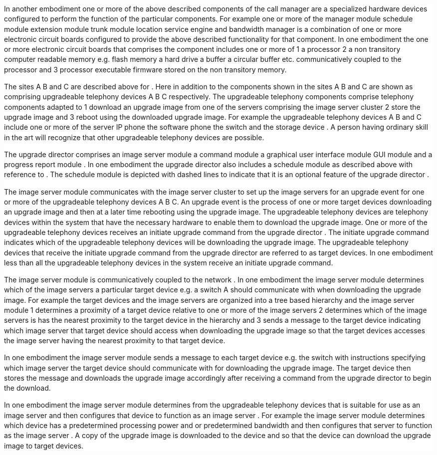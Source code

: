 In another embodiment one or more of the above described components of the call manager are a specialized hardware devices configured to perform the function of the particular components. For example one or more of the manager module schedule module extension module trunk module location service engine and bandwidth manager is a combination of one or more electronic circuit boards configured to provide the above described functionality for that component. In one embodiment the one or more electronic circuit boards that comprises the component includes one or more of 1 a processor 2 a non transitory computer readable memory e.g. flash memory a hard drive a buffer a circular buffer etc. communicatively coupled to the processor and 3 processor executable firmware stored on the non transitory memory.

The sites A B and C are described above for . Here in addition to the components shown in the sites A B and C are shown as comprising upgradeable telephony devices A B C respectively. The upgradeable telephony components comprise telephony components adapted to 1 download an upgrade image from one of the servers comprising the image server cluster 2 store the upgrade image and 3 reboot using the downloaded upgrade image. For example the upgradeable telephony devices A B and C include one or more of the server IP phone the software phone the switch and the storage device . A person having ordinary skill in the art will recognize that other upgradeable telephony devices are possible.

The upgrade director comprises an image server module a command module a graphical user interface module GUI module and a progress report module . In one embodiment the upgrade director also includes a schedule module as described above with reference to . The schedule module is depicted with dashed lines to indicate that it is an optional feature of the upgrade director .

The image server module communicates with the image server cluster to set up the image servers for an upgrade event for one or more of the upgradeable telephony devices A B C. An upgrade event is the process of one or more target devices downloading an upgrade image and then at a later time rebooting using the upgrade image. The upgradeable telephony devices are telephony devices within the system that have the necessary hardware to enable them to download the upgrade image. One or more of the upgradeable telephony devices receives an initiate upgrade command from the upgrade director . The initiate upgrade command indicates which of the upgradeable telephony devices will be downloading the upgrade image. The upgradeable telephony devices that receive the initiate upgrade command from the upgrade director are referred to as target devices. In one embodiment less than all the upgradeable telephony devices in the system receive an initiate upgrade command.

The image server module is communicatively coupled to the network . In one embodiment the image server module determines which of the image servers a particular target device e.g. a switch A should communicate with when downloading the upgrade image. For example the target devices and the image servers are organized into a tree based hierarchy and the image server module 1 determines a proximity of a target device relative to one or more of the image servers 2 determines which of the image servers is has the nearest proximity to the target device in the hierarchy and 3 sends a message to the target device indicating which image server that target device should access when downloading the upgrade image so that the target devices accesses the image server having the nearest proximity to that target device.

In one embodiment the image server module sends a message to each target device e.g. the switch with instructions specifying which image server the target device should communicate with for downloading the upgrade image. The target device then stores the message and downloads the upgrade image accordingly after receiving a command from the upgrade director to begin the download.

In one embodiment the image server module determines from the upgradeable telephony devices that is suitable for use as an image server and then configures that device to function as an image server . For example the image server module determines which device has a predetermined processing power and or predetermined bandwidth and then configures that server to function as the image server . A copy of the upgrade image is downloaded to the device and so that the device can download the upgrade image to target devices.
